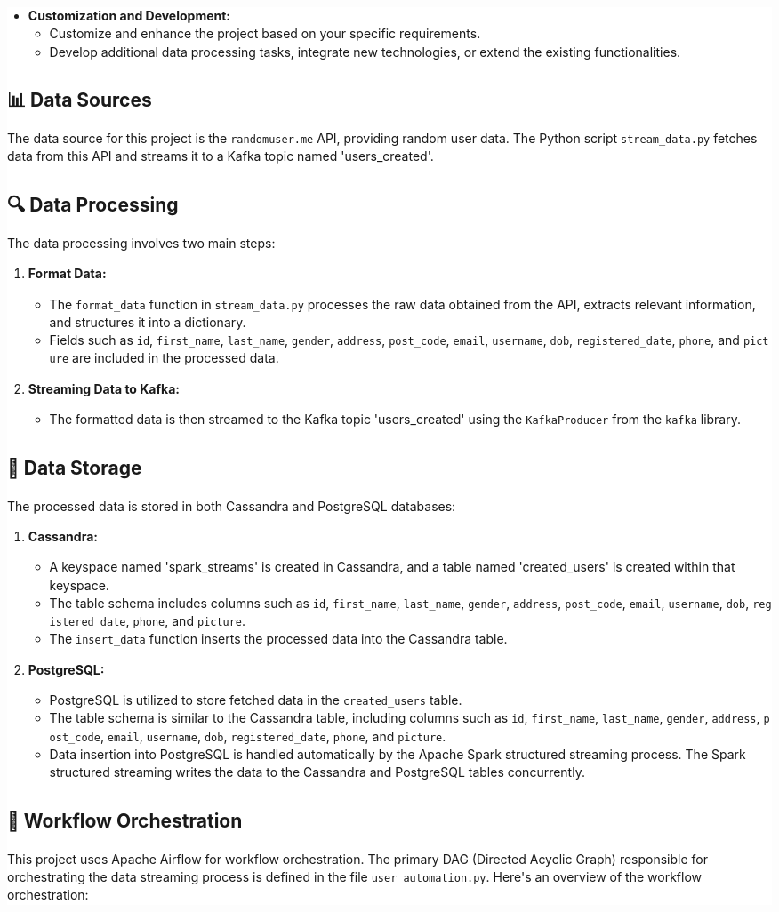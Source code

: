 - **Customization and Development:**
  - Customize and enhance the project based on your specific requirements.
  - Develop additional data processing tasks, integrate new technologies, or extend the existing functionalities.


## 📊 Data Sources

The data source for this project is the `randomuser.me` API, providing random user data. The Python script `stream_data.py` fetches data from this API and streams it to a Kafka topic named 'users_created'.

## 🔍 Data Processing

The data processing involves two main steps:

1. **Format Data:**
   - The `format_data` function in `stream_data.py` processes the raw data obtained from the API, extracts relevant information, and structures it into a dictionary.
   - Fields such as `id`, `first_name`, `last_name`, `gender`, `address`, `post_code`, `email`, `username`, `dob`, `registered_date`, `phone`, and `picture` are included in the processed data.

2. **Streaming Data to Kafka:**
   - The formatted data is then streamed to the Kafka topic 'users_created' using the `KafkaProducer` from the `kafka` library.

## 💾 Data Storage

The processed data is stored in both Cassandra and PostgreSQL databases:

1. **Cassandra:**
   - A keyspace named 'spark_streams' is created in Cassandra, and a table named 'created_users' is created within that keyspace.
   - The table schema includes columns such as `id`, `first_name`, `last_name`, `gender`, `address`, `post_code`, `email`, `username`, `dob`, `registered_date`, `phone`, and `picture`.
   - The `insert_data` function inserts the processed data into the Cassandra table.

2. **PostgreSQL:**
   - PostgreSQL is utilized to store fetched data in the `created_users` table.
   - The table schema is similar to the Cassandra table, including columns such as `id`, `first_name`, `last_name`, `gender`, `address`, `post_code`, `email`, `username`, `dob`, `registered_date`, `phone`, and `picture`.
   - Data insertion into PostgreSQL is handled automatically by the Apache Spark structured streaming process. The Spark structured streaming writes the data to the Cassandra and PostgreSQL tables concurrently.



## 🔄 Workflow Orchestration

This project uses Apache Airflow for workflow orchestration. The primary DAG (Directed Acyclic Graph) responsible for orchestrating the data streaming process is defined in the file `user_automation.py`. Here's an overview of the workflow orchestration:
